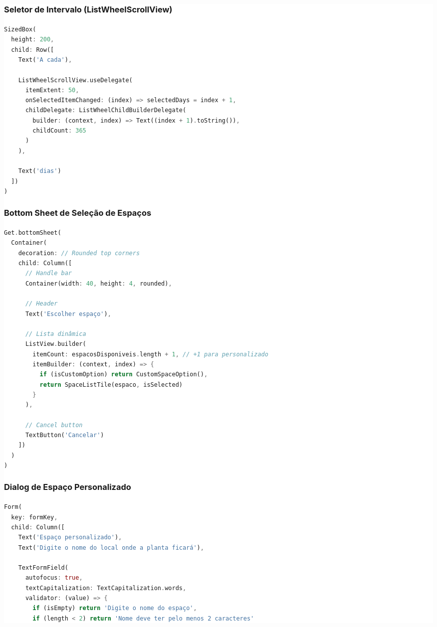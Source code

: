 ### Seletor de Intervalo (ListWheelScrollView)
```dart
SizedBox(
  height: 200,
  child: Row([
    Text('A cada'),
    
    ListWheelScrollView.useDelegate(
      itemExtent: 50,
      onSelectedItemChanged: (index) => selectedDays = index + 1,
      childDelegate: ListWheelChildBuilderDelegate(
        builder: (context, index) => Text((index + 1).toString()),
        childCount: 365
      )
    ),
    
    Text('dias')
  ])
)
```

### Bottom Sheet de Seleção de Espaços
```dart
Get.bottomSheet(
  Container(
    decoration: // Rounded top corners
    child: Column([
      // Handle bar
      Container(width: 40, height: 4, rounded),
      
      // Header
      Text('Escolher espaço'),
      
      // Lista dinâmica
      ListView.builder(
        itemCount: espacosDisponiveis.length + 1, // +1 para personalizado
        itemBuilder: (context, index) => {
          if (isCustomOption) return CustomSpaceOption(),
          return SpaceListTile(espaco, isSelected)
        }
      ),
      
      // Cancel button
      TextButton('Cancelar')
    ])
  )
)
```

### Dialog de Espaço Personalizado
```dart
Form(
  key: formKey,
  child: Column([
    Text('Espaço personalizado'),
    Text('Digite o nome do local onde a planta ficará'),
    
    TextFormField(
      autofocus: true,
      textCapitalization: TextCapitalization.words,
      validator: (value) => {
        if (isEmpty) return 'Digite o nome do espaço',
        if (length < 2) return 'Nome deve ter pelo menos 2 caracteres'
```